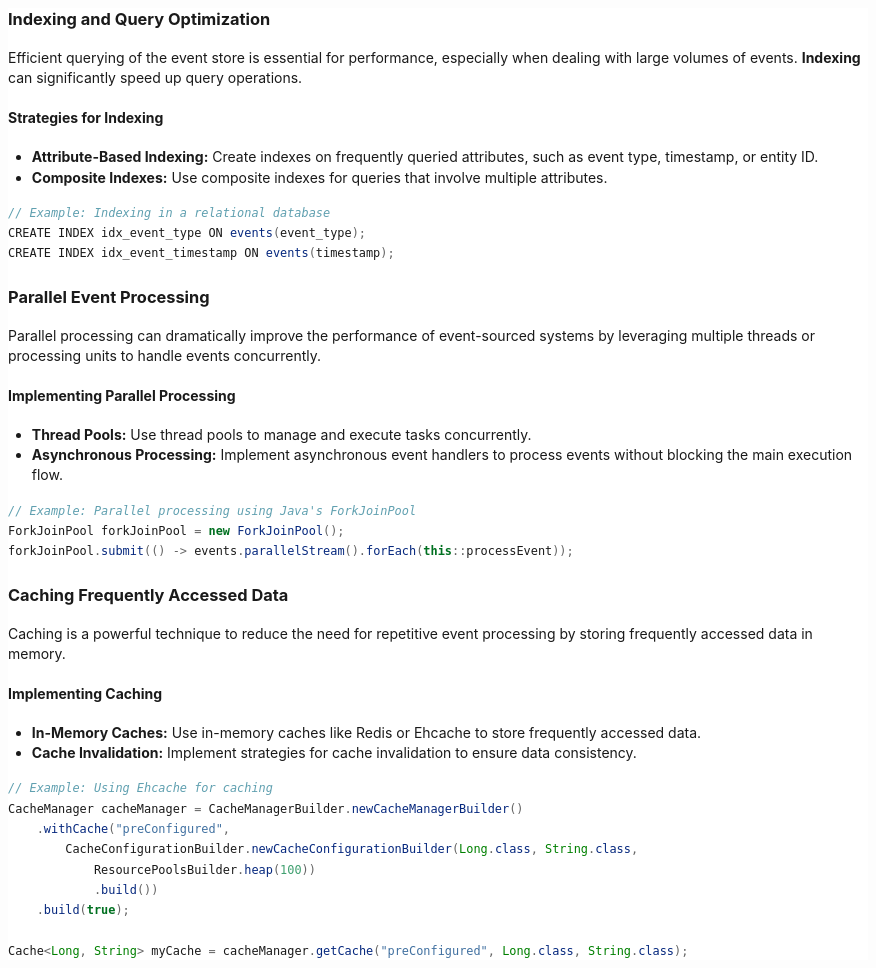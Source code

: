 ### Indexing and Query Optimization

Efficient querying of the event store is essential for performance, especially when dealing with large volumes of events. **Indexing** can significantly speed up query operations.

#### Strategies for Indexing

- **Attribute-Based Indexing:** Create indexes on frequently queried attributes, such as event type, timestamp, or entity ID.
- **Composite Indexes:** Use composite indexes for queries that involve multiple attributes.

```java
// Example: Indexing in a relational database
CREATE INDEX idx_event_type ON events(event_type);
CREATE INDEX idx_event_timestamp ON events(timestamp);
```

### Parallel Event Processing

Parallel processing can dramatically improve the performance of event-sourced systems by leveraging multiple threads or processing units to handle events concurrently.

#### Implementing Parallel Processing

- **Thread Pools:** Use thread pools to manage and execute tasks concurrently.
- **Asynchronous Processing:** Implement asynchronous event handlers to process events without blocking the main execution flow.

```java
// Example: Parallel processing using Java's ForkJoinPool
ForkJoinPool forkJoinPool = new ForkJoinPool();
forkJoinPool.submit(() -> events.parallelStream().forEach(this::processEvent));
```

### Caching Frequently Accessed Data

Caching is a powerful technique to reduce the need for repetitive event processing by storing frequently accessed data in memory.

#### Implementing Caching

- **In-Memory Caches:** Use in-memory caches like Redis or Ehcache to store frequently accessed data.
- **Cache Invalidation:** Implement strategies for cache invalidation to ensure data consistency.

```java
// Example: Using Ehcache for caching
CacheManager cacheManager = CacheManagerBuilder.newCacheManagerBuilder()
    .withCache("preConfigured",
        CacheConfigurationBuilder.newCacheConfigurationBuilder(Long.class, String.class,
            ResourcePoolsBuilder.heap(100))
            .build())
    .build(true);

Cache<Long, String> myCache = cacheManager.getCache("preConfigured", Long.class, String.class);
```
